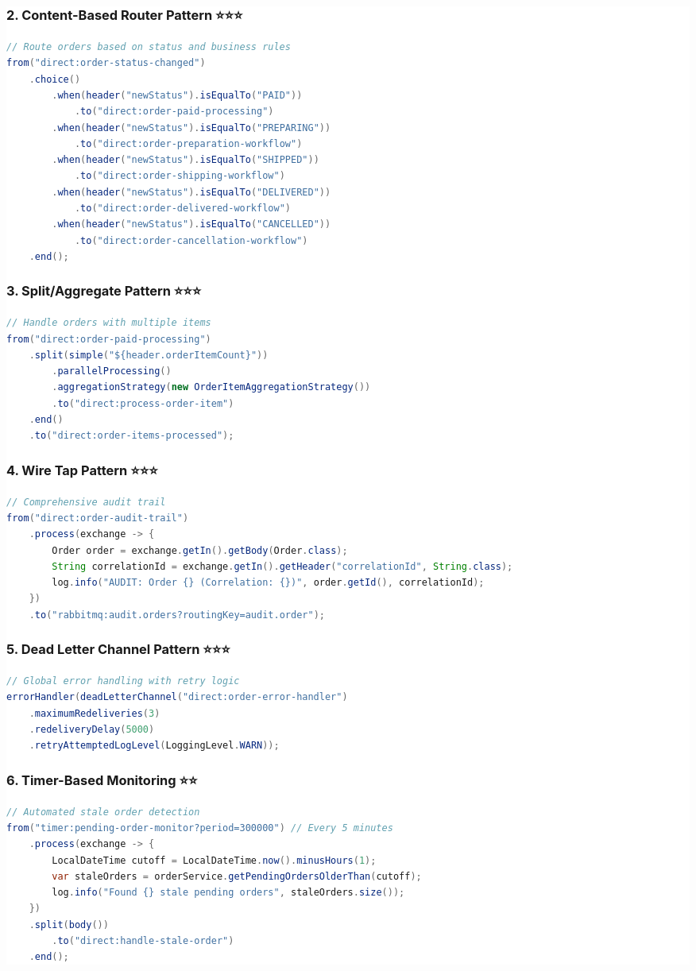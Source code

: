 ### 2. **Content-Based Router Pattern** ⭐⭐⭐
```java
// Route orders based on status and business rules
from("direct:order-status-changed")
    .choice()
        .when(header("newStatus").isEqualTo("PAID"))
            .to("direct:order-paid-processing")
        .when(header("newStatus").isEqualTo("PREPARING"))
            .to("direct:order-preparation-workflow")
        .when(header("newStatus").isEqualTo("SHIPPED"))
            .to("direct:order-shipping-workflow")
        .when(header("newStatus").isEqualTo("DELIVERED"))
            .to("direct:order-delivered-workflow")
        .when(header("newStatus").isEqualTo("CANCELLED"))
            .to("direct:order-cancellation-workflow")
    .end();
```

### 3. **Split/Aggregate Pattern** ⭐⭐⭐
```java
// Handle orders with multiple items
from("direct:order-paid-processing")
    .split(simple("${header.orderItemCount}"))
        .parallelProcessing()
        .aggregationStrategy(new OrderItemAggregationStrategy())
        .to("direct:process-order-item")
    .end()
    .to("direct:order-items-processed");
```

### 4. **Wire Tap Pattern** ⭐⭐⭐
```java
// Comprehensive audit trail
from("direct:order-audit-trail")
    .process(exchange -> {
        Order order = exchange.getIn().getBody(Order.class);
        String correlationId = exchange.getIn().getHeader("correlationId", String.class);
        log.info("AUDIT: Order {} (Correlation: {})", order.getId(), correlationId);
    })
    .to("rabbitmq:audit.orders?routingKey=audit.order");
```

### 5. **Dead Letter Channel Pattern** ⭐⭐⭐
```java
// Global error handling with retry logic
errorHandler(deadLetterChannel("direct:order-error-handler")
    .maximumRedeliveries(3)
    .redeliveryDelay(5000)
    .retryAttemptedLogLevel(LoggingLevel.WARN));
```

### 6. **Timer-Based Monitoring** ⭐⭐
```java
// Automated stale order detection
from("timer:pending-order-monitor?period=300000") // Every 5 minutes
    .process(exchange -> {
        LocalDateTime cutoff = LocalDateTime.now().minusHours(1);
        var staleOrders = orderService.getPendingOrdersOlderThan(cutoff);
        log.info("Found {} stale pending orders", staleOrders.size());
    })
    .split(body())
        .to("direct:handle-stale-order")
    .end();
```